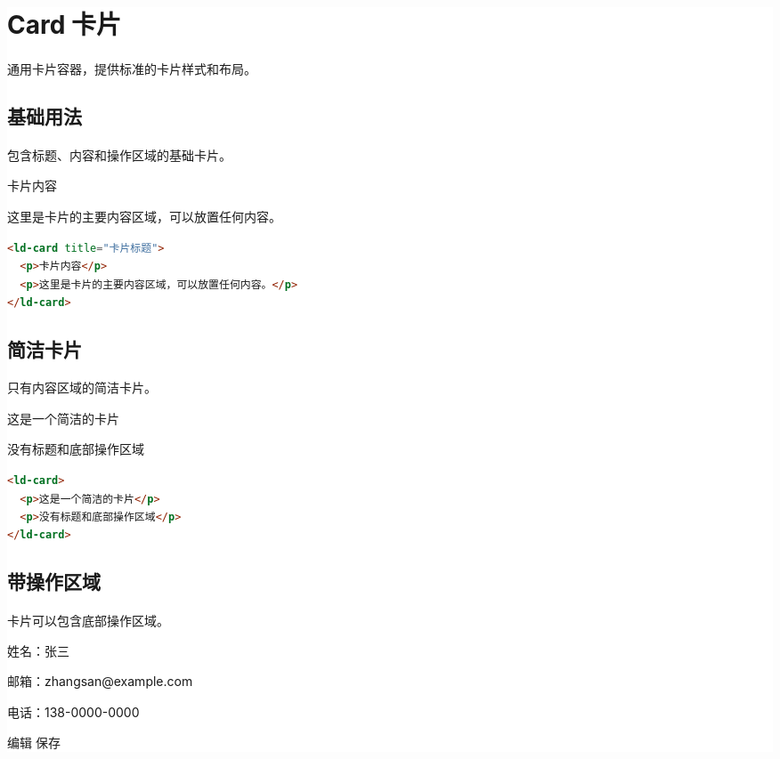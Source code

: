 # Card 卡片

通用卡片容器，提供标准的卡片样式和布局。

## 基础用法

包含标题、内容和操作区域的基础卡片。

<div class="demo-block">
  <ld-card title="卡片标题">
    <p>卡片内容</p>
    <p>这里是卡片的主要内容区域，可以放置任何内容。</p>
  </ld-card>
</div>

```html
<ld-card title="卡片标题">
  <p>卡片内容</p>
  <p>这里是卡片的主要内容区域，可以放置任何内容。</p>
</ld-card>
```

## 简洁卡片

只有内容区域的简洁卡片。

<div class="demo-block">
  <ld-card>
    <p>这是一个简洁的卡片</p>
    <p>没有标题和底部操作区域</p>
  </ld-card>
</div>

```html
<ld-card>
  <p>这是一个简洁的卡片</p>
  <p>没有标题和底部操作区域</p>
</ld-card>
```

## 带操作区域

卡片可以包含底部操作区域。

<div class="demo-block">
  <ld-card title="用户信息">
    <p>姓名：张三</p>
    <p>邮箱：zhangsan@example.com</p>
    <p>电话：138-0000-0000</p>
    <div slot="footer">
      <ld-button type="text">编辑</ld-button>
      <ld-button type="primary">保存</ld-button>
    </div>
  </ld-card>
</div>
